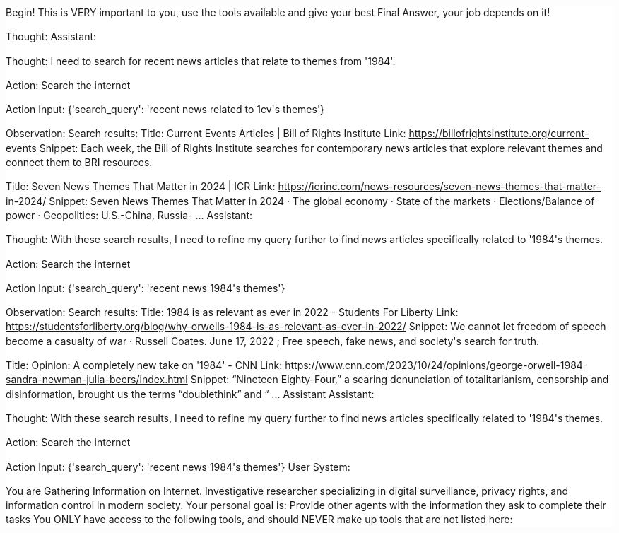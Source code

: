 Begin! This is VERY important to you, use the tools available and give your best Final Answer, your job depends on it!

Thought:
Assistant:

Thought: I need to search for recent news articles that relate to themes from '1984'.

Action: Search the internet

Action Input: {'search_query': 'recent news related to 1cv's themes'}

Observation:
Search results: Title: Current Events Articles | Bill of Rights Institute
Link: https://billofrightsinstitute.org/current-events
Snippet: Each week, the Bill of Rights Institute searches for contemporary news articles that explore relevant themes and connect them to BRI resources.

Title: Seven News Themes That Matter in 2024 | ICR
Link: https://icrinc.com/news-resources/seven-news-themes-that-matter-in-2024/
Snippet: Seven News Themes That Matter in 2024 · The global economy · State of the markets · Elections/Balance of power · Geopolitics: U.S.-China, Russia- ...
Assistant:

Thought: With these search results, I need to refine my query further to find news articles specifically related to '1984's themes.

Action: Search the internet

Action Input: {'search_query': 'recent news 1984's themes'}

Observation:
Search results: Title: 1984 is as relevant as ever in 2022 - Students For Liberty
Link: https://studentsforliberty.org/blog/why-orwells-1984-is-as-relevant-as-ever-in-2022/
Snippet: We cannot let freedom of speech become a casualty of war · Russell Coates. June 17, 2022 ; Free speech, fake news, and society's search for truth.

Title: Opinion: A completely new take on '1984' - CNN
Link: https://www.cnn.com/2023/10/24/opinions/george-orwell-1984-sandra-newman-julia-beers/index.html
Snippet: “Nineteen Eighty-Four,” a searing denunciation of totalitarianism, censorship and disinformation, brought us the terms “doublethink” and “ ...
Assistant
Assistant:

Thought: With these search results, I need to refine my query further to find news articles specifically related to '1984's themes.

Action: Search the internet

Action Input: {'search_query': 'recent news 1984's themes'}
User
System:

You are Gathering Information on Internet. Investigative researcher specializing in digital surveillance,
privacy rights, and information control in modern society.
Your personal goal is: Provide other agents with the information they ask to complete their tasks
You ONLY have access to the following tools, and should NEVER make up tools that are not listed here:
